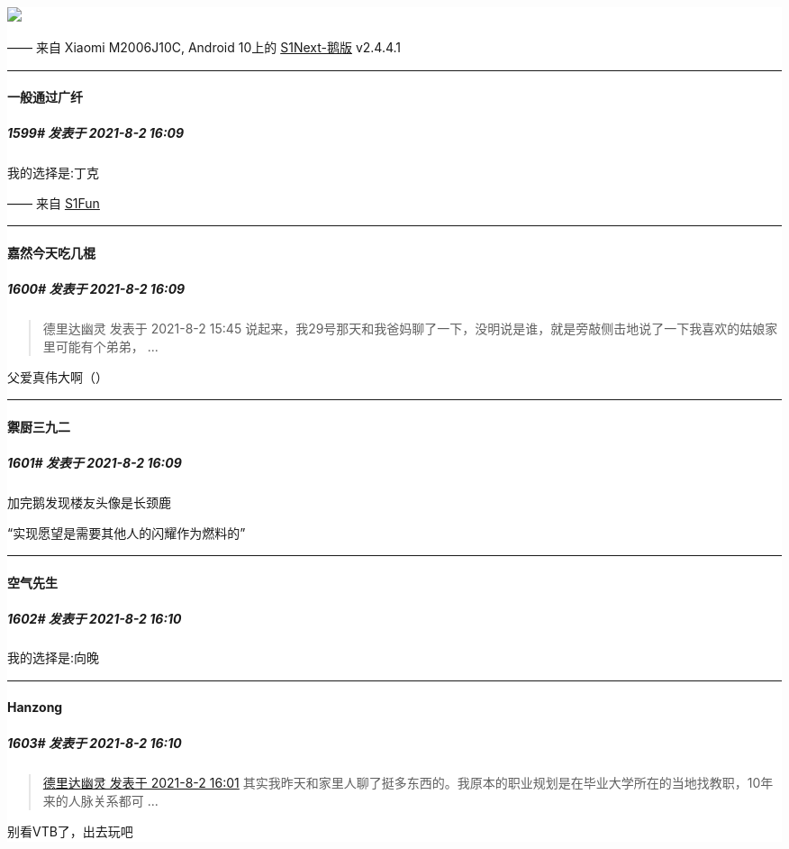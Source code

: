 
<img src="https://p.sda1.dev/2/d8c8d5ad3bb57e4d9916d3b6bc62b35c/-656c8318fbf10f32.jpg" referrerpolicy="no-referrer">


—— 来自 Xiaomi M2006J10C, Android 10上的 [S1Next-鹅版](https://github.com/ykrank/S1-Next/releases) v2.4.4.1


*****

####  一般通过广纤  
##### 1599#       发表于 2021-8-2 16:09


我的选择是:丁克

—— 来自 [S1Fun](https://s1fun.koalcat.com)


*****

####  嘉然今天吃几棍  
##### 1600#       发表于 2021-8-2 16:09


<blockquote>德里达幽灵 发表于 2021-8-2 15:45
说起来，我29号那天和我爸妈聊了一下，没明说是谁，就是旁敲侧击地说了一下我喜欢的姑娘家里可能有个弟弟， ...</blockquote>
父爱真伟大啊（）


*****

####  禦厨三九二  
##### 1601#       发表于 2021-8-2 16:09


加完鹅发现楼友头像是长颈鹿


“实现愿望是需要其他人的闪耀作为燃料的”


*****

####  空气先生  
##### 1602#       发表于 2021-8-2 16:10


我的选择是:向晚


*****

####  Hanzong  
##### 1603#       发表于 2021-8-2 16:10


<blockquote><a href="httphttps://bbs.saraba1st.com/2b/forum.php?mod=redirect&amp;goto=findpost&amp;pid=52207511&amp;ptid=2018505" target="_blank">德里达幽灵 发表于 2021-8-2 16:01</a>
其实我昨天和家里人聊了挺多东西的。我原本的职业规划是在毕业大学所在的当地找教职，10年来的人脉关系都可 ...</blockquote>
别看VTB了，出去玩吧
